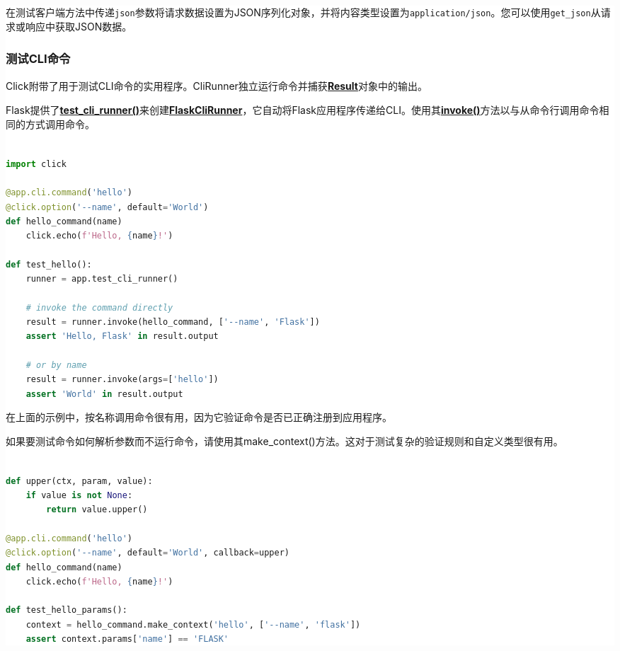在测试客户端方法中传递`json`参数将请求数据设置为JSON序列化对象，并将内容类型设置为`application/json`。您可以使用`get_json`从请求或响应中获取JSON数据。

### 测试CLI命令

Click附带了用于测试CLI命令的实用程序。CliRunner独立运行命令并捕获[**Result**](http://click.pocoo.org/api/#click.testing.Result)对象中的输出。

Flask提供了[**test\_cli\_runner()**](http://flask.pocoo.org/docs/1.0/api/#flask.Flask.test_cli_runner)来创建[**FlaskCliRunner**](http://flask.pocoo.org/docs/1.0/api/#flask.testing.FlaskCliRunner)，它自动将Flask应用程序传递给CLI。使用其[**invoke()**](http://flask.pocoo.org/docs/1.0/api/#flask.testing.FlaskCliRunner.invoke)方法以与从命令行调用命令相同的方式调用命令。

```py

import click

@app.cli.command('hello')
@click.option('--name', default='World')
def hello_command(name)
    click.echo(f'Hello, {name}!')

def test_hello():
    runner = app.test_cli_runner()

    # invoke the command directly
    result = runner.invoke(hello_command, ['--name', 'Flask'])
    assert 'Hello, Flask' in result.output

    # or by name
    result = runner.invoke(args=['hello'])
    assert 'World' in result.output

```

在上面的示例中，按名称调用命令很有用，因为它验证命令是否已正确注册到应用程序。

如果要测试命令如何解析参数而不运行命令，请使用其make\_context()方法。这对于测试复杂的验证规则和自定义类型很有用。

```py

def upper(ctx, param, value):
    if value is not None:
        return value.upper()

@app.cli.command('hello')
@click.option('--name', default='World', callback=upper)
def hello_command(name)
    click.echo(f'Hello, {name}!')

def test_hello_params():
    context = hello_command.make_context('hello', ['--name', 'flask'])
    assert context.params['name'] == 'FLASK'
```
